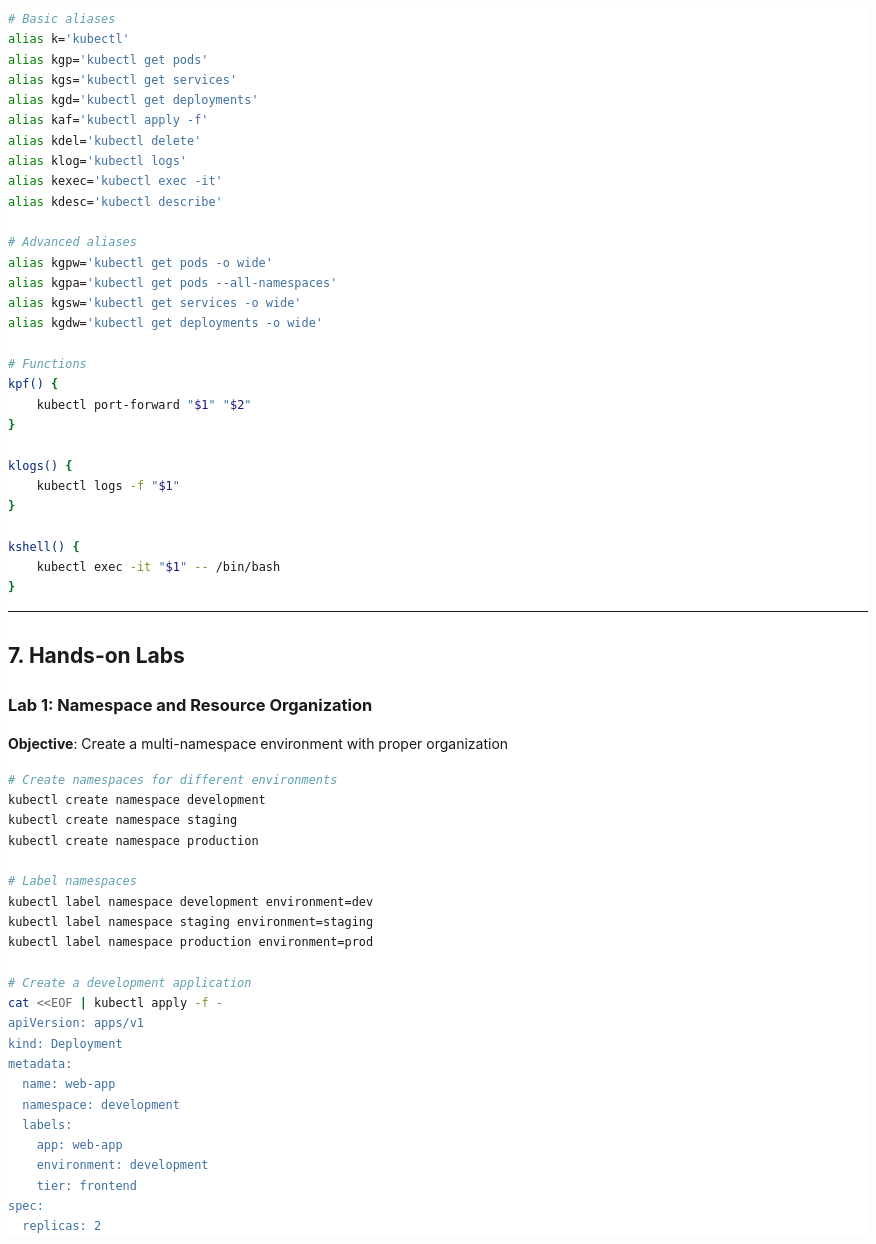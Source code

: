 ```bash
# Basic aliases
alias k='kubectl'
alias kgp='kubectl get pods'
alias kgs='kubectl get services'
alias kgd='kubectl get deployments'
alias kaf='kubectl apply -f'
alias kdel='kubectl delete'
alias klog='kubectl logs'
alias kexec='kubectl exec -it'
alias kdesc='kubectl describe'

# Advanced aliases
alias kgpw='kubectl get pods -o wide'
alias kgpa='kubectl get pods --all-namespaces'
alias kgsw='kubectl get services -o wide'
alias kgdw='kubectl get deployments -o wide'

# Functions
kpf() {
    kubectl port-forward "$1" "$2"
}

klogs() {
    kubectl logs -f "$1"
}

kshell() {
    kubectl exec -it "$1" -- /bin/bash
}
```

---

## 7. Hands-on Labs

### Lab 1: Namespace and Resource Organization

**Objective**: Create a multi-namespace environment with proper organization

```bash
# Create namespaces for different environments
kubectl create namespace development
kubectl create namespace staging
kubectl create namespace production

# Label namespaces
kubectl label namespace development environment=dev
kubectl label namespace staging environment=staging
kubectl label namespace production environment=prod

# Create a development application
cat <<EOF | kubectl apply -f -
apiVersion: apps/v1
kind: Deployment
metadata:
  name: web-app
  namespace: development
  labels:
    app: web-app
    environment: development
    tier: frontend
spec:
  replicas: 2
```